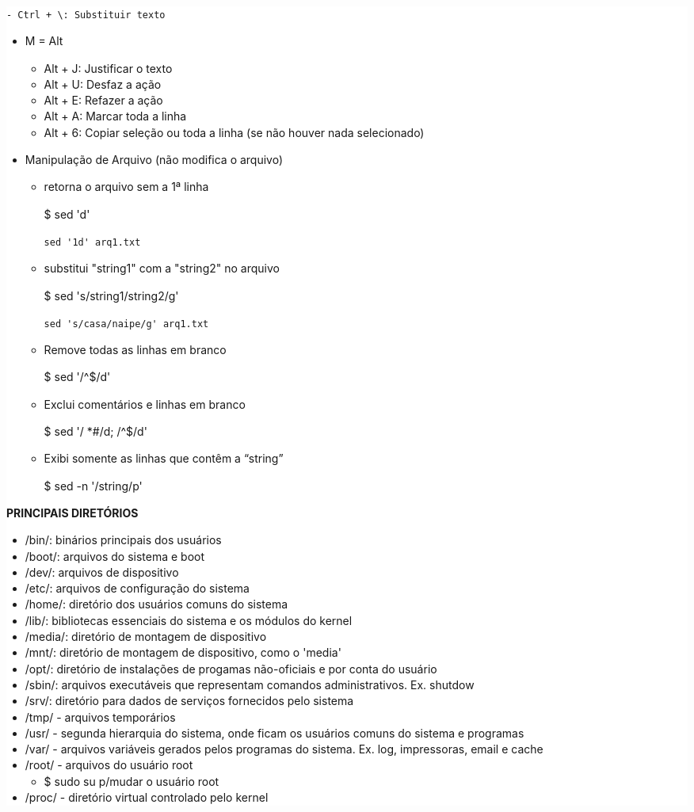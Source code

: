     - Ctrl + \: Substituir texto

  - M = Alt

    - Alt + J: Justificar o texto
    - Alt + U: Desfaz a ação
    - Alt + E: Refazer a ação
    - Alt + A: Marcar toda a linha
    - Alt + 6: Copiar seleção ou toda a linha (se não houver nada selecionado)



- Manipulação de Arquivo (não modifica o arquivo)
  - retorna o arquivo sem a 1ª linha 

    $ sed '<numero da linha>d' <nome do arquivo>

    ```
    sed '1d' arq1.txt
    ```

  - substitui "string1" com a "string2" no arquivo

    $ sed 's/string1/string2/g' <nome do arquivo>

    ```
    sed 's/casa/naipe/g' arq1.txt
    ```

  - Remove todas as linhas em branco

    $ sed '/^$/d' <nome do arquivo>

  - Exclui comentários e linhas em branco

    $ sed '/ *#/d; /^$/d' <nome do arquivo>

  - Exibi somente as linhas que contêm a “string”

    $ sed -n '/string/p' <nome do arquivo>

    

**PRINCIPAIS DIRETÓRIOS**

- /bin/: binários principais dos usuários
- /boot/: arquivos do sistema e boot
- /dev/: arquivos de dispositivo
- /etc/: arquivos de configuração do sistema
- /home/: diretório dos usuários comuns do sistema
- /lib/: bibliotecas essenciais do sistema e os módulos do kernel
- /media/: diretório de montagem de dispositivo
- /mnt/: diretório de montagem de dispositivo, como o 'media'
- /opt/: diretório de instalações de progamas não-oficiais e por conta do usuário
- /sbin/: arquivos executáveis que representam comandos administrativos. Ex. shutdow
- /srv/: diretório para dados de serviços fornecidos pelo sistema
- /tmp/	- arquivos temporários
- /usr/	- segunda hierarquia do sistema, onde ficam os usuários comuns do sistema e programas
- /var/	- arquivos variáveis gerados pelos programas do sistema. Ex. log, impressoras, email e cache
- /root/	- arquivos do usuário root
  - $ sudo su p/mudar o usuário root
- /proc/	- diretório virtual controlado pelo kernel
